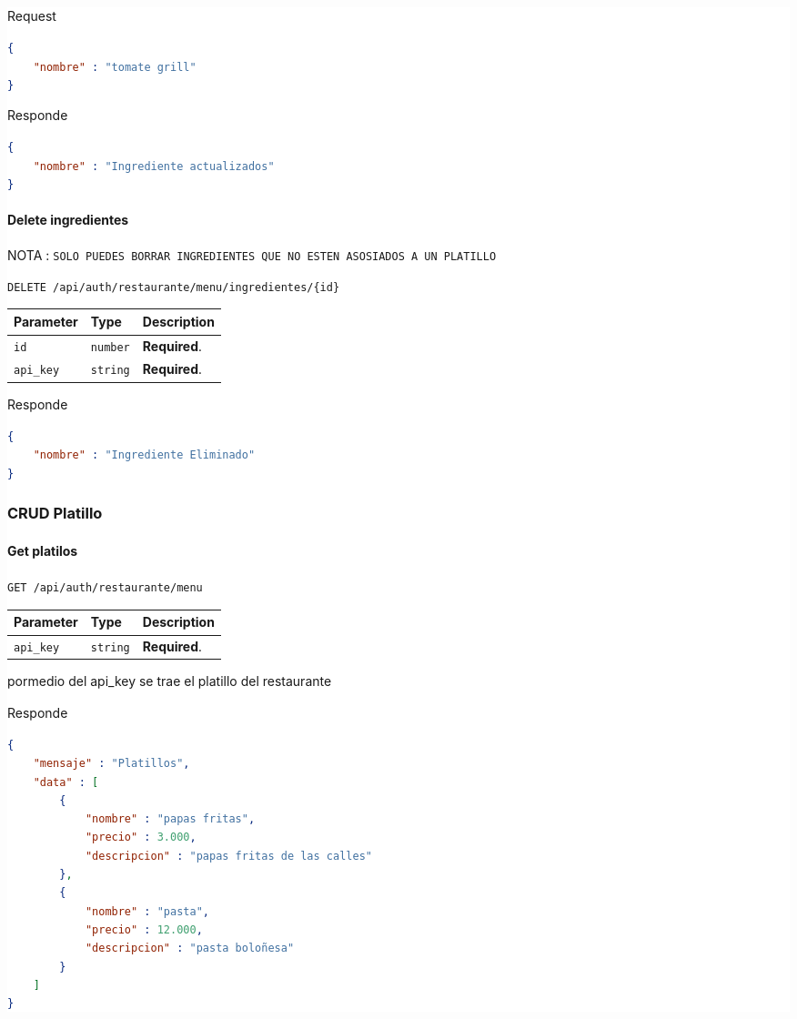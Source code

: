 Request

```json
{
    "nombre" : "tomate grill"
}
```

Responde

```json
{
    "nombre" : "Ingrediente actualizados"
}
```

#### Delete ingredientes 

NOTA : `SOLO PUEDES BORRAR INGREDIENTES QUE NO ESTEN ASOSIADOS A UN PLATILLO `

```http
DELETE /api/auth/restaurante/menu/ingredientes/{id}
```

| Parameter | Type     | Description |
| :-------- | :------- | :------------ |
| `id`      | `number` | **Required**.  |
| `api_key`      | `string` | **Required**.  |

Responde

```json
{
    "nombre" : "Ingrediente Eliminado"
}
```

### CRUD Platillo

#### Get platilos

```http
GET /api/auth/restaurante/menu
```
| Parameter | Type     | Description |
| :-------- | :------- | :------------ |
| `api_key`      | `string` | **Required**.  |

pormedio del api_key se trae el platillo del restaurante

Responde

```json
{
    "mensaje" : "Platillos",
    "data" : [
        {
            "nombre" : "papas fritas",
            "precio" : 3.000,
            "descripcion" : "papas fritas de las calles"  
        },
        {
            "nombre" : "pasta",
            "precio" : 12.000,
            "descripcion" : "pasta boloñesa" 
        }
    ]
}
```

